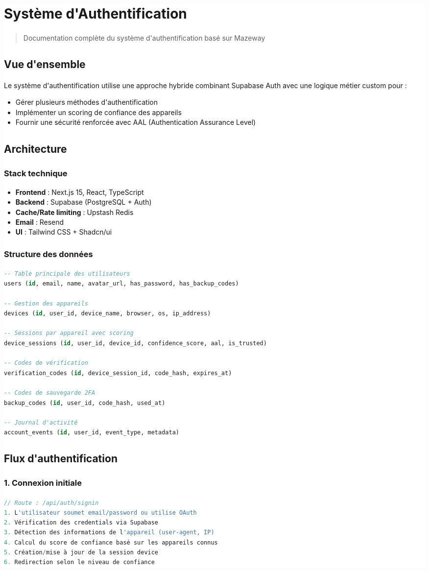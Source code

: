 # Système d'Authentification

> Documentation complète du système d'authentification basé sur Mazeway

## Vue d'ensemble

Le système d'authentification utilise une approche hybride combinant Supabase Auth avec une logique métier custom pour :
- Gérer plusieurs méthodes d'authentification
- Implémenter un scoring de confiance des appareils
- Fournir une sécurité renforcée avec AAL (Authentication Assurance Level)

## Architecture

### Stack technique
- **Frontend** : Next.js 15, React, TypeScript
- **Backend** : Supabase (PostgreSQL + Auth)
- **Cache/Rate limiting** : Upstash Redis
- **Email** : Resend
- **UI** : Tailwind CSS + Shadcn/ui

### Structure des données

```sql
-- Table principale des utilisateurs
users (id, email, name, avatar_url, has_password, has_backup_codes)

-- Gestion des appareils
devices (id, user_id, device_name, browser, os, ip_address)

-- Sessions par appareil avec scoring
device_sessions (id, user_id, device_id, confidence_score, aal, is_trusted)

-- Codes de vérification
verification_codes (id, device_session_id, code_hash, expires_at)

-- Codes de sauvegarde 2FA
backup_codes (id, user_id, code_hash, used_at)

-- Journal d'activité
account_events (id, user_id, event_type, metadata)
```

## Flux d'authentification

### 1. Connexion initiale
```typescript
// Route : /api/auth/signin
1. L'utilisateur soumet email/password ou utilise OAuth
2. Vérification des credentials via Supabase
3. Détection des informations de l'appareil (user-agent, IP)
4. Calcul du score de confiance basé sur les appareils connus
5. Création/mise à jour de la session device
6. Redirection selon le niveau de confiance
```
